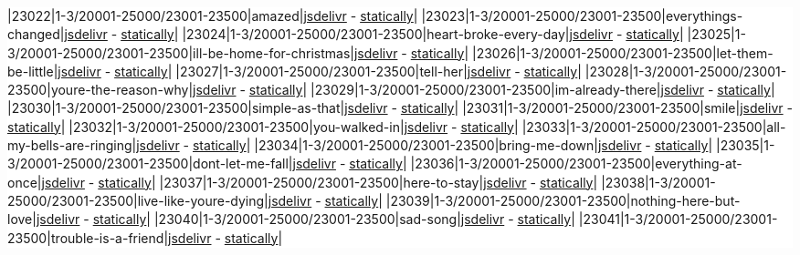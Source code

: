 |23022|1-3/20001-25000/23001-23500|amazed|[jsdelivr](https://cdn.jsdelivr.net/gh/dbchord/png-old-c-1110x370_1-3/20001-25000/23001-23500/amazed.png) - [statically](https://cdn.statically.io/gh/dbchord/png-old-c-1110x370_1-3/img/20001-25000/23001-23500/amazed.png)|
|23023|1-3/20001-25000/23001-23500|everythings-changed|[jsdelivr](https://cdn.jsdelivr.net/gh/dbchord/png-old-c-1110x370_1-3/20001-25000/23001-23500/everythings-changed.png) - [statically](https://cdn.statically.io/gh/dbchord/png-old-c-1110x370_1-3/img/20001-25000/23001-23500/everythings-changed.png)|
|23024|1-3/20001-25000/23001-23500|heart-broke-every-day|[jsdelivr](https://cdn.jsdelivr.net/gh/dbchord/png-old-c-1110x370_1-3/20001-25000/23001-23500/heart-broke-every-day.png) - [statically](https://cdn.statically.io/gh/dbchord/png-old-c-1110x370_1-3/img/20001-25000/23001-23500/heart-broke-every-day.png)|
|23025|1-3/20001-25000/23001-23500|ill-be-home-for-christmas|[jsdelivr](https://cdn.jsdelivr.net/gh/dbchord/png-old-c-1110x370_1-3/20001-25000/23001-23500/ill-be-home-for-christmas.png) - [statically](https://cdn.statically.io/gh/dbchord/png-old-c-1110x370_1-3/img/20001-25000/23001-23500/ill-be-home-for-christmas.png)|
|23026|1-3/20001-25000/23001-23500|let-them-be-little|[jsdelivr](https://cdn.jsdelivr.net/gh/dbchord/png-old-c-1110x370_1-3/20001-25000/23001-23500/let-them-be-little.png) - [statically](https://cdn.statically.io/gh/dbchord/png-old-c-1110x370_1-3/img/20001-25000/23001-23500/let-them-be-little.png)|
|23027|1-3/20001-25000/23001-23500|tell-her|[jsdelivr](https://cdn.jsdelivr.net/gh/dbchord/png-old-c-1110x370_1-3/20001-25000/23001-23500/tell-her.png) - [statically](https://cdn.statically.io/gh/dbchord/png-old-c-1110x370_1-3/img/20001-25000/23001-23500/tell-her.png)|
|23028|1-3/20001-25000/23001-23500|youre-the-reason-why|[jsdelivr](https://cdn.jsdelivr.net/gh/dbchord/png-old-c-1110x370_1-3/20001-25000/23001-23500/youre-the-reason-why.png) - [statically](https://cdn.statically.io/gh/dbchord/png-old-c-1110x370_1-3/img/20001-25000/23001-23500/youre-the-reason-why.png)|
|23029|1-3/20001-25000/23001-23500|im-already-there|[jsdelivr](https://cdn.jsdelivr.net/gh/dbchord/png-old-c-1110x370_1-3/20001-25000/23001-23500/im-already-there.png) - [statically](https://cdn.statically.io/gh/dbchord/png-old-c-1110x370_1-3/img/20001-25000/23001-23500/im-already-there.png)|
|23030|1-3/20001-25000/23001-23500|simple-as-that|[jsdelivr](https://cdn.jsdelivr.net/gh/dbchord/png-old-c-1110x370_1-3/20001-25000/23001-23500/simple-as-that.png) - [statically](https://cdn.statically.io/gh/dbchord/png-old-c-1110x370_1-3/img/20001-25000/23001-23500/simple-as-that.png)|
|23031|1-3/20001-25000/23001-23500|smile|[jsdelivr](https://cdn.jsdelivr.net/gh/dbchord/png-old-c-1110x370_1-3/20001-25000/23001-23500/smile.png) - [statically](https://cdn.statically.io/gh/dbchord/png-old-c-1110x370_1-3/img/20001-25000/23001-23500/smile.png)|
|23032|1-3/20001-25000/23001-23500|you-walked-in|[jsdelivr](https://cdn.jsdelivr.net/gh/dbchord/png-old-c-1110x370_1-3/20001-25000/23001-23500/you-walked-in.png) - [statically](https://cdn.statically.io/gh/dbchord/png-old-c-1110x370_1-3/img/20001-25000/23001-23500/you-walked-in.png)|
|23033|1-3/20001-25000/23001-23500|all-my-bells-are-ringing|[jsdelivr](https://cdn.jsdelivr.net/gh/dbchord/png-old-c-1110x370_1-3/20001-25000/23001-23500/all-my-bells-are-ringing.png) - [statically](https://cdn.statically.io/gh/dbchord/png-old-c-1110x370_1-3/img/20001-25000/23001-23500/all-my-bells-are-ringing.png)|
|23034|1-3/20001-25000/23001-23500|bring-me-down|[jsdelivr](https://cdn.jsdelivr.net/gh/dbchord/png-old-c-1110x370_1-3/20001-25000/23001-23500/bring-me-down.png) - [statically](https://cdn.statically.io/gh/dbchord/png-old-c-1110x370_1-3/img/20001-25000/23001-23500/bring-me-down.png)|
|23035|1-3/20001-25000/23001-23500|dont-let-me-fall|[jsdelivr](https://cdn.jsdelivr.net/gh/dbchord/png-old-c-1110x370_1-3/20001-25000/23001-23500/dont-let-me-fall.png) - [statically](https://cdn.statically.io/gh/dbchord/png-old-c-1110x370_1-3/img/20001-25000/23001-23500/dont-let-me-fall.png)|
|23036|1-3/20001-25000/23001-23500|everything-at-once|[jsdelivr](https://cdn.jsdelivr.net/gh/dbchord/png-old-c-1110x370_1-3/20001-25000/23001-23500/everything-at-once.png) - [statically](https://cdn.statically.io/gh/dbchord/png-old-c-1110x370_1-3/img/20001-25000/23001-23500/everything-at-once.png)|
|23037|1-3/20001-25000/23001-23500|here-to-stay|[jsdelivr](https://cdn.jsdelivr.net/gh/dbchord/png-old-c-1110x370_1-3/20001-25000/23001-23500/here-to-stay.png) - [statically](https://cdn.statically.io/gh/dbchord/png-old-c-1110x370_1-3/img/20001-25000/23001-23500/here-to-stay.png)|
|23038|1-3/20001-25000/23001-23500|live-like-youre-dying|[jsdelivr](https://cdn.jsdelivr.net/gh/dbchord/png-old-c-1110x370_1-3/20001-25000/23001-23500/live-like-youre-dying.png) - [statically](https://cdn.statically.io/gh/dbchord/png-old-c-1110x370_1-3/img/20001-25000/23001-23500/live-like-youre-dying.png)|
|23039|1-3/20001-25000/23001-23500|nothing-here-but-love|[jsdelivr](https://cdn.jsdelivr.net/gh/dbchord/png-old-c-1110x370_1-3/20001-25000/23001-23500/nothing-here-but-love.png) - [statically](https://cdn.statically.io/gh/dbchord/png-old-c-1110x370_1-3/img/20001-25000/23001-23500/nothing-here-but-love.png)|
|23040|1-3/20001-25000/23001-23500|sad-song|[jsdelivr](https://cdn.jsdelivr.net/gh/dbchord/png-old-c-1110x370_1-3/20001-25000/23001-23500/sad-song.png) - [statically](https://cdn.statically.io/gh/dbchord/png-old-c-1110x370_1-3/img/20001-25000/23001-23500/sad-song.png)|
|23041|1-3/20001-25000/23001-23500|trouble-is-a-friend|[jsdelivr](https://cdn.jsdelivr.net/gh/dbchord/png-old-c-1110x370_1-3/20001-25000/23001-23500/trouble-is-a-friend.png) - [statically](https://cdn.statically.io/gh/dbchord/png-old-c-1110x370_1-3/img/20001-25000/23001-23500/trouble-is-a-friend.png)|